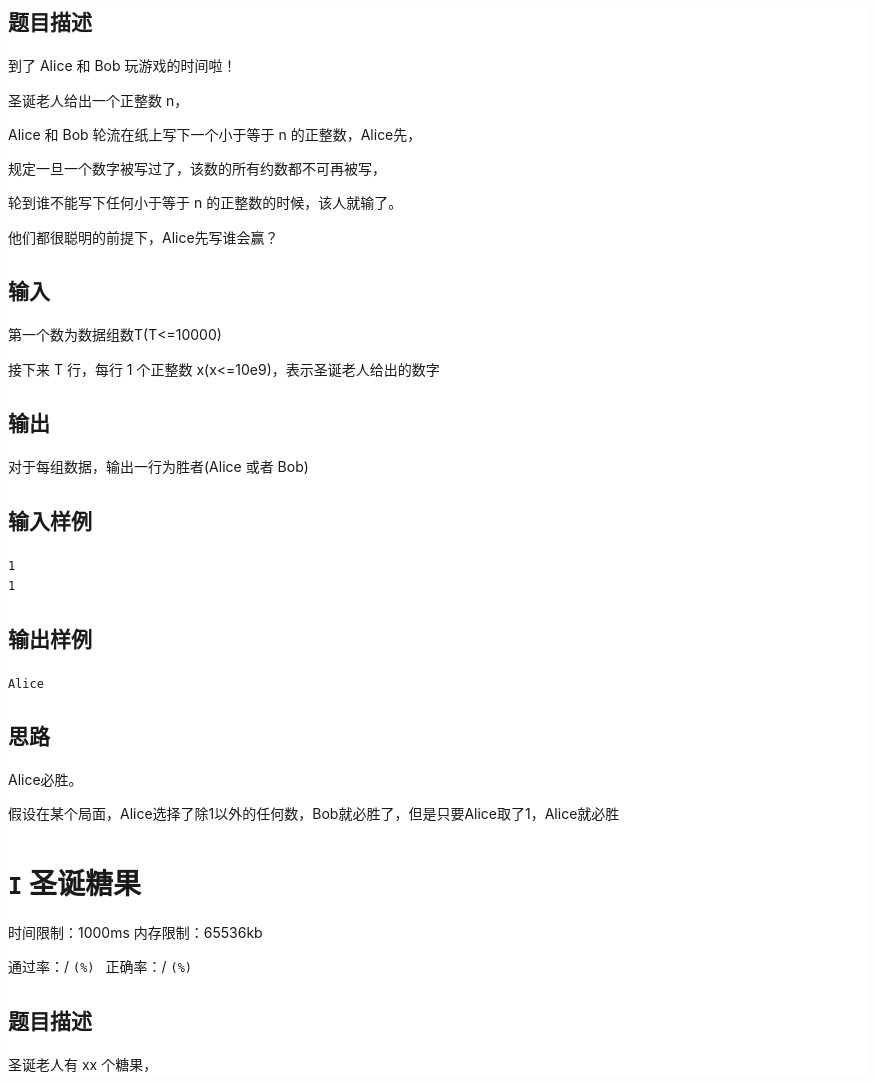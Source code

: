 ## 题目描述

到了 Alice 和 Bob 玩游戏的时间啦！

圣诞老人给出一个正整数 n，

Alice 和 Bob 轮流在纸上写下一个小于等于 n 的正整数，Alice先，

规定一旦一个数字被写过了，该数的所有约数都不可再被写，

轮到谁不能写下任何小于等于 n 的正整数的时候，该人就输了。

他们都很聪明的前提下，Alice先写谁会赢？

## 输入

第一个数为数据组数T(T<=10000)

接下来 T 行，每行 1 个正整数 x(x<=10e9)，表示圣诞老人给出的数字

## 输出

对于每组数据，输出一行为胜者(Alice 或者 Bob)

## 输入样例

```
1
1
```

## 输出样例

```
Alice
```

## 思路

Alice必胜。

假设在某个局面，Alice选择了除1以外的任何数，Bob就必胜了，但是只要Alice取了1，Alice就必胜

# `I` 圣诞糖果

时间限制：1000ms  内存限制：65536kb

通过率：/ `(%) `  正确率：/ `(%)`

## 题目描述

圣诞老人有 xx 个糖果，
